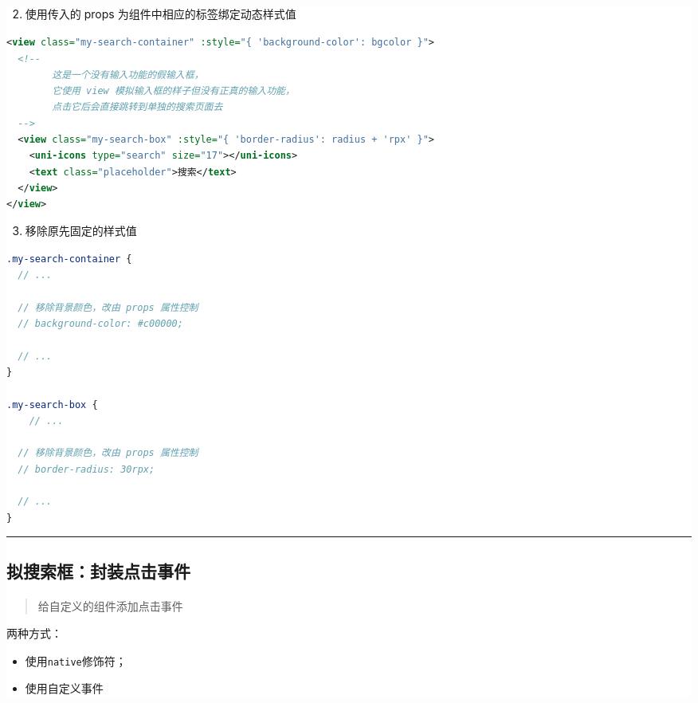 

2. 使用传入的 props 为组件中相应的标签绑定动态样式值

```xml
<view class="my-search-container" :style="{ 'background-color': bgcolor }">
  <!-- 
        这是一个没有输入功能的假输入框，
        它使用 view 模拟输入框的样子但没有正真的输入功能，
        点击它后会直接跳转到单独的搜索页面去
  -->
  <view class="my-search-box" :style="{ 'border-radius': radius + 'rpx' }">
    <uni-icons type="search" size="17"></uni-icons>
    <text class="placeholder">搜索</text>
  </view>
</view>
```



3. 移除原先固定的样式值

```scss
.my-search-container {
  // ...
  
  // 移除背景颜色，改由 props 属性控制
  // background-color: #c00000;
	
  // ...
}

.my-search-box {
	// ...
  
  // 移除背景颜色，改由 props 属性控制
  // border-radius: 30rpx;
  
  // ...
}
```



---



## 拟搜索框：封装点击事件

> 给自定义的组件添加点击事件



两种方式：

- 使用`native`修饰符；

- 使用自定义事件
